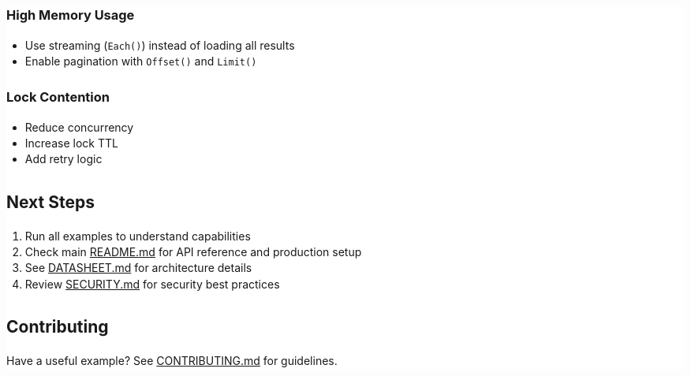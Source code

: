 ### High Memory Usage
- Use streaming (`Each()`) instead of loading all results
- Enable pagination with `Offset()` and `Limit()`

### Lock Contention
- Reduce concurrency
- Increase lock TTL
- Add retry logic

## Next Steps

1. Run all examples to understand capabilities
2. Check main [README.md](../README.md) for API reference and production setup
3. See [DATASHEET.md](../DATASHEET.md) for architecture details
4. Review [SECURITY.md](../SECURITY.md) for security best practices

## Contributing

Have a useful example? See [CONTRIBUTING.md](../CONTRIBUTING.md) for guidelines.
